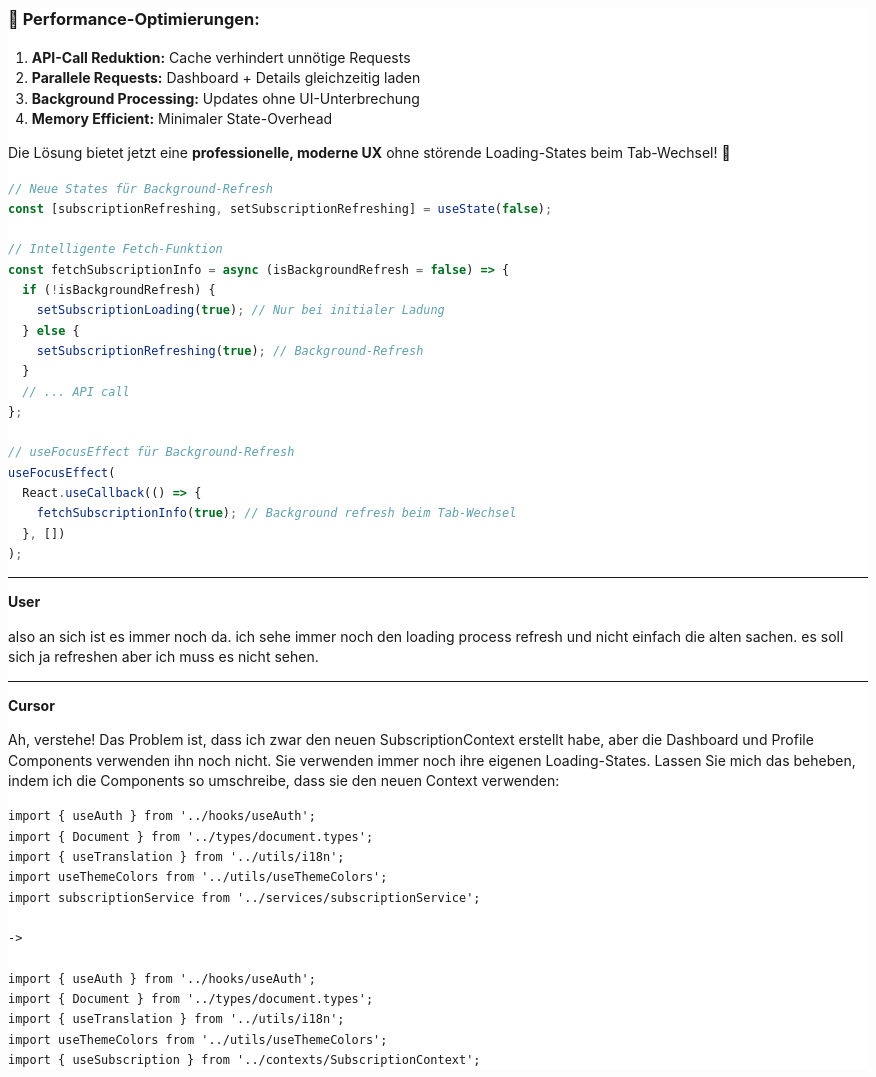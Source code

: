 ### 🔧 **Performance-Optimierungen:**
1. **API-Call Reduktion:** Cache verhindert unnötige Requests
2. **Parallele Requests:** Dashboard + Details gleichzeitig laden
3. **Background Processing:** Updates ohne UI-Unterbrechung
4. **Memory Efficient:** Minimaler State-Overhead

Die Lösung bietet jetzt eine **professionelle, moderne UX** ohne störende Loading-States beim Tab-Wechsel! 🎉

```typescript
// Neue States für Background-Refresh
const [subscriptionRefreshing, setSubscriptionRefreshing] = useState(false);

// Intelligente Fetch-Funktion
const fetchSubscriptionInfo = async (isBackgroundRefresh = false) => {
  if (!isBackgroundRefresh) {
    setSubscriptionLoading(true); // Nur bei initialer Ladung
  } else {
    setSubscriptionRefreshing(true); // Background-Refresh
  }
  // ... API call
};

// useFocusEffect für Background-Refresh
useFocusEffect(
  React.useCallback(() => {
    fetchSubscriptionInfo(true); // Background refresh beim Tab-Wechsel
  }, [])
);
```

---

**User**

also an sich ist es immer noch da. ich sehe immer noch den loading process refresh und nicht einfach die alten sachen. es soll sich ja refreshen aber ich muss es nicht sehen.

---

**Cursor**

Ah, verstehe! Das Problem ist, dass ich zwar den neuen SubscriptionContext erstellt habe, aber die Dashboard und Profile Components verwenden ihn noch nicht. Sie verwenden immer noch ihre eigenen Loading-States. Lassen Sie mich das beheben, indem ich die Components so umschreibe, dass sie den neuen Context verwenden:

```typescriptreact
import { useAuth } from '../hooks/useAuth';
import { Document } from '../types/document.types';
import { useTranslation } from '../utils/i18n';
import useThemeColors from '../utils/useThemeColors';
import subscriptionService from '../services/subscriptionService';

->

import { useAuth } from '../hooks/useAuth';
import { Document } from '../types/document.types';
import { useTranslation } from '../utils/i18n';
import useThemeColors from '../utils/useThemeColors';
import { useSubscription } from '../contexts/SubscriptionContext';
```
